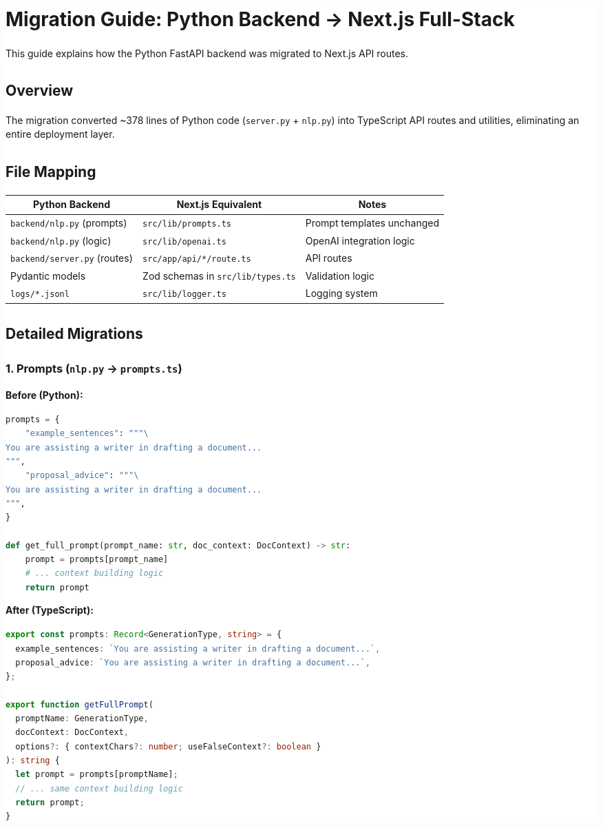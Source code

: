 # Migration Guide: Python Backend → Next.js Full-Stack

This guide explains how the Python FastAPI backend was migrated to Next.js API routes.

## Overview

The migration converted ~378 lines of Python code (`server.py` + `nlp.py`) into TypeScript API routes and utilities, eliminating an entire deployment layer.

## File Mapping

| Python Backend | Next.js Equivalent | Notes |
|----------------|-------------------|-------|
| `backend/nlp.py` (prompts) | `src/lib/prompts.ts` | Prompt templates unchanged |
| `backend/nlp.py` (logic) | `src/lib/openai.ts` | OpenAI integration logic |
| `backend/server.py` (routes) | `src/app/api/*/route.ts` | API routes |
| Pydantic models | Zod schemas in `src/lib/types.ts` | Validation logic |
| `logs/*.jsonl` | `src/lib/logger.ts` | Logging system |

## Detailed Migrations

### 1. Prompts (`nlp.py` → `prompts.ts`)

**Before (Python):**
```python
prompts = {
    "example_sentences": """\
You are assisting a writer in drafting a document...
""",
    "proposal_advice": """\
You are assisting a writer in drafting a document...
""",
}

def get_full_prompt(prompt_name: str, doc_context: DocContext) -> str:
    prompt = prompts[prompt_name]
    # ... context building logic
    return prompt
```

**After (TypeScript):**
```typescript
export const prompts: Record<GenerationType, string> = {
  example_sentences: `You are assisting a writer in drafting a document...`,
  proposal_advice: `You are assisting a writer in drafting a document...`,
};

export function getFullPrompt(
  promptName: GenerationType,
  docContext: DocContext,
  options?: { contextChars?: number; useFalseContext?: boolean }
): string {
  let prompt = prompts[promptName];
  // ... same context building logic
  return prompt;
}
```
